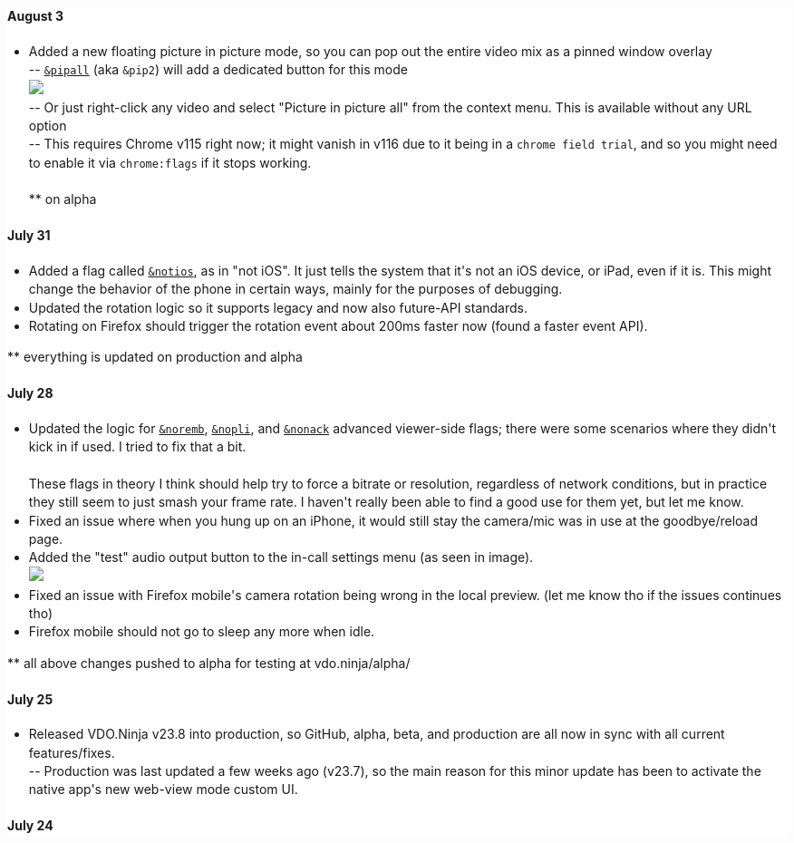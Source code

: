 #### August 3 <a href="#august-31" id="august-31"></a>

* Added a new floating picture in picture mode, so you can pop out the entire video mix as a pinned window overlay\
  \-- [`&pipall`](../advanced-settings/design-parameters/and-pipall-alpha.md) (aka `&pip2`) will add a dedicated button for this mode\
  ![](<../.gitbook/assets/image (7) (1) (1) (1).png>)\
  \-- Or just right-click any video and select "Picture in picture all" from the context menu. This is available without any URL option\
  \-- This requires Chrome v115 right now; it might vanish in v116 due to it being in a `chrome field trial`, and so you might need to enable it via `chrome:flags` if it stops working.\
  \
  \*\* on alpha

#### July 31 <a href="#august-31" id="august-31"></a>

* Added a flag called [`&notios`](../advanced-settings/mobile-parameters/and-notios.md), as in "not iOS". It just tells the system that it's not an iOS device, or iPad, even if it is. This might change the behavior of the phone in certain ways, mainly for the purposes of debugging.
* Updated the rotation logic so it supports legacy and now also future-API standards.
* Rotating on Firefox should trigger the rotation event about 200ms faster now (found a faster event API).

\*\* everything is updated on production and alpha

#### July 28 <a href="#august-31" id="august-31"></a>

* Updated the logic for [`&noremb`](../other-parameters.md), [`&nopli`](../other-parameters.md), and [`&nonack`](../other-parameters.md) advanced viewer-side flags; there were some scenarios where they didn't kick in if used. I tried to fix that a bit.\
  \
  These flags in theory I think should help try to force a bitrate or resolution, regardless of network conditions, but in practice they still seem to just smash your frame rate. I haven't really been able to find a good use for them yet, but let me know.
* Fixed an issue where when you hung up on an iPhone, it would still stay the camera/mic was in use at the goodbye/reload page.
* Added the "test" audio output button to the in-call settings menu (as seen in image).\
  ![](<../.gitbook/assets/image (1) (1) (1) (1) (1) (1) (1) (1) (1) (1) (1) (1) (1) (1) (1) (1) (1) (1).png>)
* Fixed an issue with Firefox mobile's camera rotation being wrong in the local preview. (let me know tho if the issues continues tho)
* Firefox mobile should not go to sleep any more when idle.

\*\* all above changes pushed to alpha for testing at vdo.ninja/alpha/

#### July 25 <a href="#august-31" id="august-31"></a>

* Released VDO.Ninja v23.8 into production, so GitHub, alpha, beta, and production are all now in sync with all current features/fixes.\
  \-- Production was last updated a few weeks ago (v23.7), so the main reason for this minor update has been to activate the native app's new web-view mode custom UI.

#### July 24 <a href="#august-31" id="august-31"></a>
